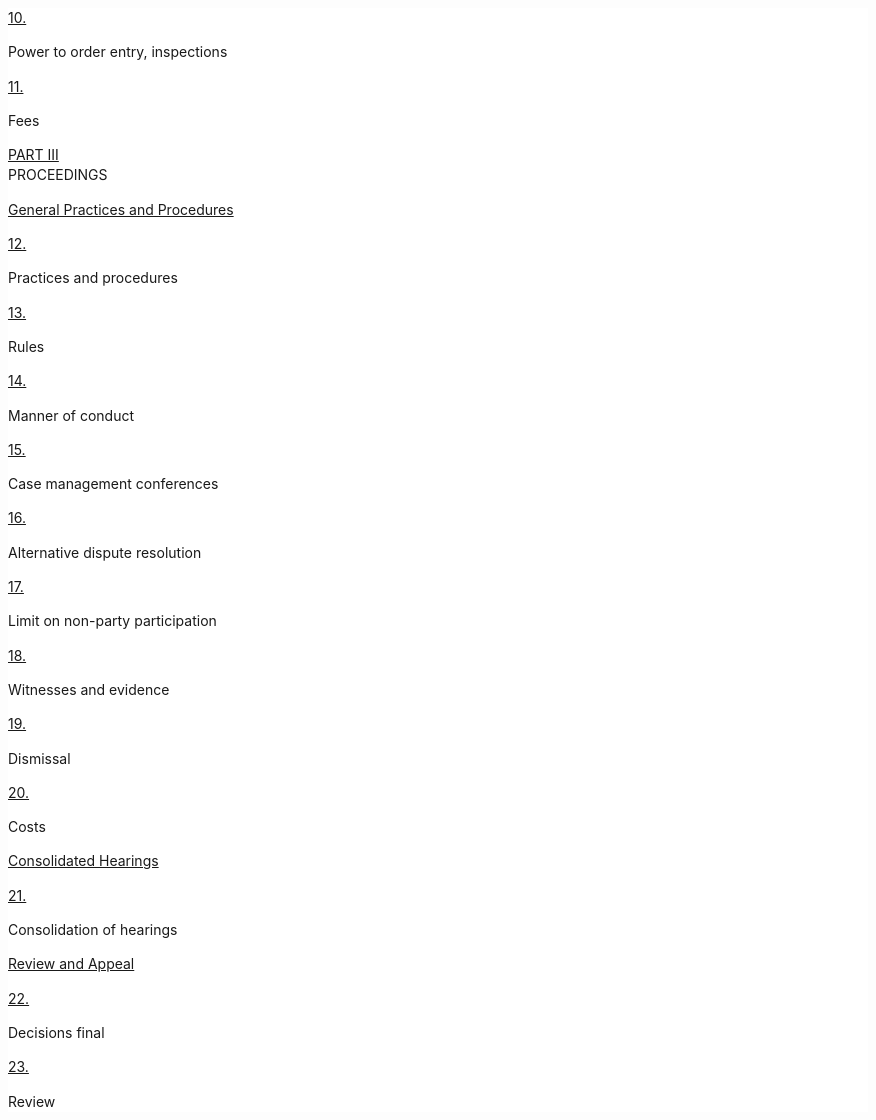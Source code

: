 [10\.](#BK13)

Power to order entry, inspections

[11\.](#BK14)

Fees

[PART III](#BK15)  
PROCEEDINGS

[General Practices and Procedures](#BK16)

[12\.](#BK17)

Practices and procedures

[13\.](#BK18)

Rules

[14\.](#BK19)

Manner of conduct

[15\.](#BK20)

Case management conferences

[16\.](#BK21)

Alternative dispute resolution

[17\.](#BK22)

Limit on non\-party participation

[18\.](#BK23)

Witnesses and evidence

[19\.](#BK24)

Dismissal

[20\.](#BK25)

Costs

[Consolidated Hearings](#BK26)

[21\.](#BK27)

Consolidation of hearings

[Review and Appeal](#BK28)

[22\.](#BK29)

Decisions final

[23\.](#BK30)

Review
